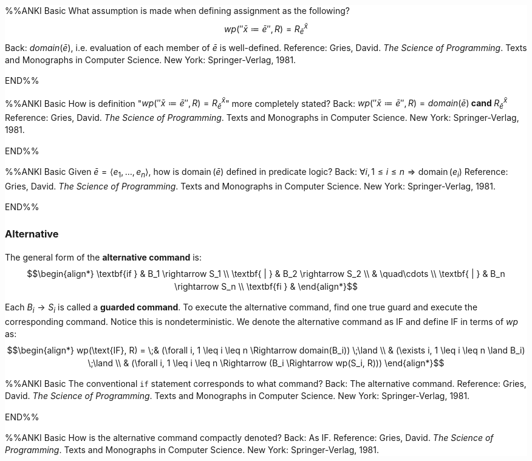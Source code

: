 %%ANKI
Basic
What assumption is made when defining assignment as the following? $$wp(''\bar{x} \coloneqq \bar{e}'', R) = R_{\bar{e}}^{\bar{x}}$$
Back: $domain(\bar{e})$, i.e. evaluation of each member of $\bar{e}$ is well-defined.
Reference: Gries, David. *The Science of Programming*. Texts and Monographs in Computer Science. New York: Springer-Verlag, 1981.

END%%

%%ANKI
Basic
How is definition "$wp(''\bar{x} \coloneqq \bar{e}'', R) = R_{\bar{e}}^{\bar{x}}$" more completely stated?
Back: $wp(''\bar{x} \coloneqq \bar{e}'', R) = domain(\bar{e}) \textbf{ cand } R_{\bar{e}}^{\bar{x}}$
Reference: Gries, David. *The Science of Programming*. Texts and Monographs in Computer Science. New York: Springer-Verlag, 1981.

END%%

%%ANKI
Basic
Given $\bar{e} = \langle e_1, \ldots, e_n \rangle$, how is $\mathop{domain}(\bar{e})$ defined in predicate logic?
Back: $\forall i, 1 \leq i \leq n \Rightarrow \mathop{domain}(e_i)$
Reference: Gries, David. *The Science of Programming*. Texts and Monographs in Computer Science. New York: Springer-Verlag, 1981.

END%%

### Alternative

The general form of the **alternative command** is: $$\begin{align*} \textbf{if } & B_1 \rightarrow S_1 \\ \textbf{ | } & B_2 \rightarrow S_2 \\ & \quad\cdots \\ \textbf{ | } & B_n \rightarrow S_n \\ \textbf{fi } & \end{align*}$$

Each $B_i \rightarrow S_i$ is called a **guarded command**. To execute the alternative command, find one true guard and execute the corresponding command. Notice this is nondeterministic. We denote the alternative command as $\text{IF}$ and define $\text{IF}$ in terms of $wp$ as: $$\begin{align*} wp(\text{IF}, R) = \;& (\forall i, 1 \leq i \leq n \Rightarrow domain(B_i)) \;\land \\ & (\exists i, 1 \leq i \leq n \land B_i) \;\land \\ & (\forall i, 1 \leq i \leq n \Rightarrow (B_i \Rightarrow wp(S_i, R))) \end{align*}$$

%%ANKI
Basic
The conventional `if` statement corresponds to what command?
Back: The alternative command.
Reference: Gries, David. *The Science of Programming*. Texts and Monographs in Computer Science. New York: Springer-Verlag, 1981.

END%%

%%ANKI
Basic
How is the alternative command compactly denoted?
Back: As $\text{IF}$.
Reference: Gries, David. *The Science of Programming*. Texts and Monographs in Computer Science. New York: Springer-Verlag, 1981.
